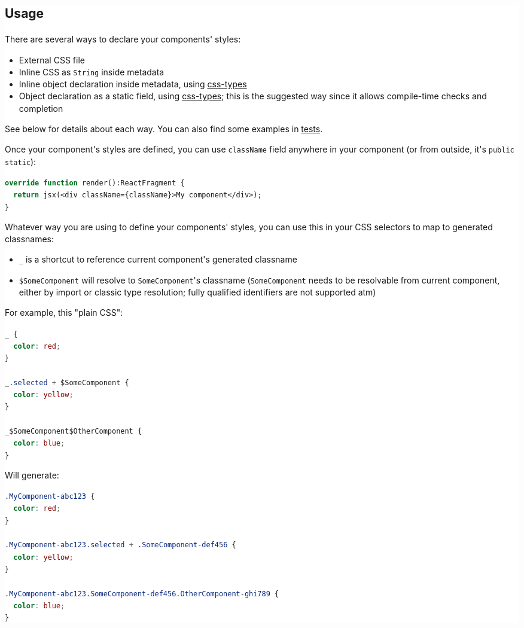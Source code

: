 ## Usage

There are several ways to declare your components' styles:
* External CSS file
* Inline CSS as `String` inside metadata
* Inline object declaration inside metadata, using [css-types][css-types]
* Object declaration as a static field, using [css-types][css-types]; this is
  the suggested way since it allows compile-time checks and completion

See below for details about each way. You can also find some examples in
[tests][tests].

Once your component's styles are defined, you can use `className` field anywhere
in your component (or from outside, it's `public static`):

```haxe
override function render():ReactFragment {
  return jsx(<div className={className}>My component</div>);
}
```

Whatever way you are using to define your components' styles, you can use this
in your CSS selectors to map to generated classnames:

* `_` is a shortcut to reference current component's generated classname

* `$SomeComponent` will resolve to `SomeComponent`'s classname (`SomeComponent`
  needs to be resolvable from current component, either by import or classic
  type resolution; fully qualified identifiers are not supported atm)

For example, this "plain CSS":
```css
_ {
  color: red;
}

_.selected + $SomeComponent {
  color: yellow;
}

_$SomeComponent$OtherComponent {
  color: blue;
}
```

Will generate:
```css
.MyComponent-abc123 {
  color: red;
}

.MyComponent-abc123.selected + .SomeComponent-def456 {
  color: yellow;
}

.MyComponent-abc123.SomeComponent-def456.OtherComponent-ghi789 {
  color: blue;
}
```


[material-ui]: https://github.com/kLabz/haxe-material-ui
[react-next]: https://github.com/kLabz/haxe-react
[css-types]: https://github.com/kLabz/haxe-css-types
[haxe-react]: https://github.com/massiveinteractive/haxe-react
[classnames]: https://github.com/kLabz/haxe-classnames
[tests]: ./test/